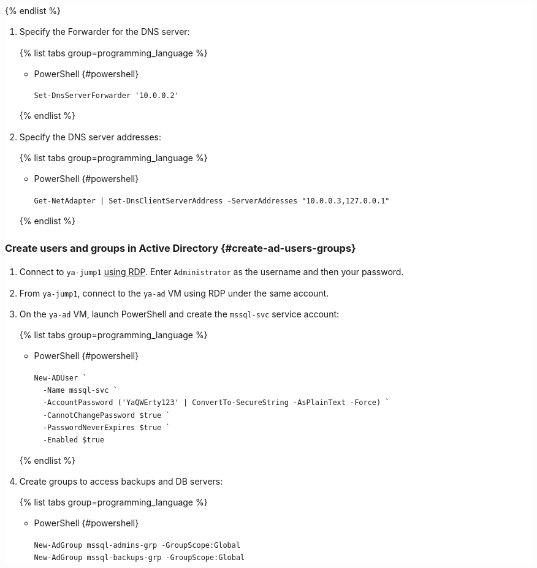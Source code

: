   {% endlist %}

1. Specify the Forwarder for the DNS server:

   {% list tabs group=programming_language %}

   - PowerShell {#powershell}

      ```
      Set-DnsServerForwarder '10.0.0.2'
      ```

   {% endlist %}

1. Specify the DNS server addresses:

   {% list tabs group=programming_language %}

   - PowerShell {#powershell}

      ```
      Get-NetAdapter | Set-DnsClientServerAddress -ServerAddresses "10.0.0.3,127.0.0.1"
      ```

   {% endlist %}

### Create users and groups in Active Directory {#create-ad-users-groups}

1. Connect to `ya-jump1` [using RDP](../../compute/operations/vm-connect/rdp.md). Enter `Administrator` as the username and then your password.

1. From `ya-jump1`, connect to the `ya-ad` VM using RDP under the same account.

1. On the `ya-ad` VM, launch PowerShell and create the `mssql-svc` service account:

   {% list tabs group=programming_language %}

   - PowerShell {#powershell}

      ```
      New-ADUser `
        -Name mssql-svc `
        -AccountPassword ('YaQWErty123' | ConvertTo-SecureString -AsPlainText -Force) `
        -CannotChangePassword $true `
        -PasswordNeverExpires $true `
        -Enabled $true
      ```

   {% endlist %}

1. Create groups to access backups and DB servers:

   {% list tabs group=programming_language %}

   - PowerShell {#powershell}

      ```
      New-AdGroup mssql-admins-grp -GroupScope:Global
      New-AdGroup mssql-backups-grp -GroupScope:Global
      ```
